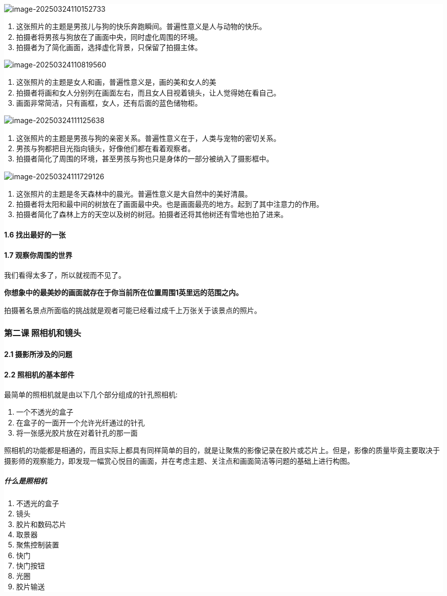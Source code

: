 ![image-20250324110152733](D:\note\美纽摄影教材笔记.assets\image-20250324110152733-1742785322813-1.png)

1. 这张照片的主题是男孩儿与狗的快乐奔跑瞬间。普遍性意义是人与动物的快乐。
2. 拍摄者将男孩与狗放在了画面中央，同时虚化周围的环境。
3. 拍摄者为了简化画面，选择虚化背景，只保留了拍摄主体。

![image-20250324110819560](D:\note\美纽摄影教材笔记.assets\image-20250324110819560.png)

1. 这张照片的主题是女人和画，普遍性意义是，画的美和女人的美
2. 拍摄者将画和女人分别列在画面左右，而且女人目视着镜头，让人觉得她在看自己。
3. 画面非常简洁，只有画框，女人，还有后面的蓝色储物柜。

![image-20250324111125638](D:\note\美纽摄影教材笔记.assets\image-20250324111125638.png)

1. 这张照片的主题是男孩与狗的亲密关系。普遍性意义在于，人类与宠物的密切关系。
2. 男孩与狗都把目光指向镜头，好像他们都在看着观察者。
3. 拍摄者简化了周围的环境，甚至男孩与狗也只是身体的一部分被纳入了摄影框中。

![image-20250324111729126](D:\note\美纽摄影教材笔记.assets\image-20250324111729126-1742786251129-3.png)

1. 这张照片的主题是冬天森林中的晨光。普遍性意义是大自然中的美好清晨。
2. 拍摄者将太阳和最中间的树放在了画面最中央。也是画面最亮的地方。起到了其中注意力的作用。
3. 拍摄者简化了森林上方的天空以及树的树冠。拍摄者还将其他树还有雪地也拍了进来。

#### 1.6  找出最好的一张

#### 1.7  观察你周围的世界

我们看得太多了，所以就视而不见了。

**你想象中的最美妙的画面就存在于你当前所在位置周围1英里远的范围之内。**

拍摄著名景点所面临的挑战就是观者可能已经看过成千上万张关于该景点的照片。

### 第二课 照相机和镜头

#### 2.1 摄影所涉及的问题

#### 2.2 照相机的基本部件

最简单的照相机就是由以下几个部分组成的针孔照相机:

1. 一个不透光的盒子
2. 在盒子的一面开一个允许光纤通过的针孔
3. 将一张感光胶片放在对着针孔的那一面

照相机的功能都是相通的，而且实际上都具有同样简单的目的，就是让聚焦的影像记录在胶片或芯片上。但是，影像的质量毕竟主要取决于摄影师的观察能力，即发现一幅赏心悦目的画面，并在考虑主题、关注点和画面简洁等问题的基础上进行构图。

##### 什么是照相机

1. 不透光的盒子
2. 镜头
3. 胶片和数码芯片
4. 取景器
5. 聚焦控制装置
6. 快门
7. 快门按钮
8. 光圈
9. 胶片输送
